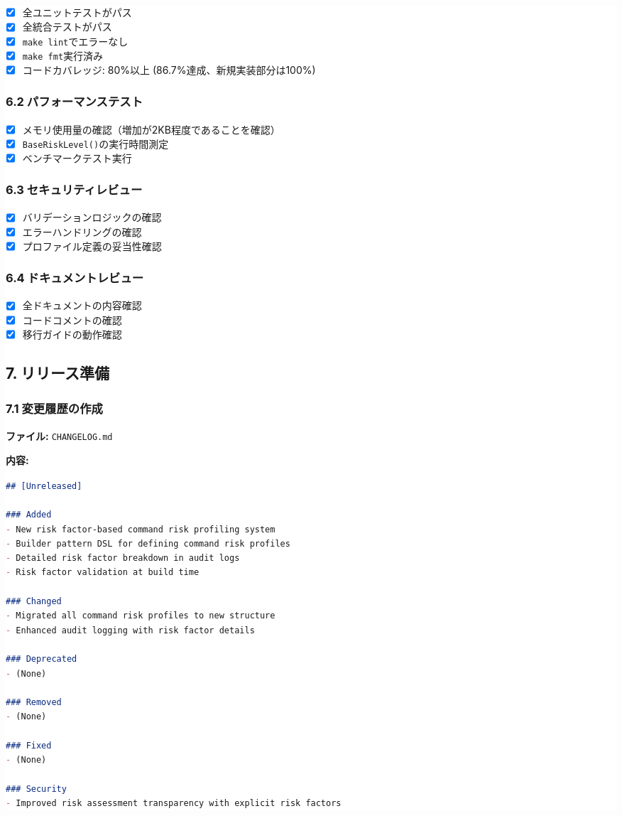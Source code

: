 - [x] 全ユニットテストがパス
- [x] 全統合テストがパス
- [x] `make lint`でエラーなし
- [x] `make fmt`実行済み
- [x] コードカバレッジ: 80%以上 (86.7%達成、新規実装部分は100%)

### 6.2 パフォーマンステスト

- [x] メモリ使用量の確認（増加が2KB程度であることを確認）
- [x] `BaseRiskLevel()`の実行時間測定
- [x] ベンチマークテスト実行

### 6.3 セキュリティレビュー

- [x] バリデーションロジックの確認
- [x] エラーハンドリングの確認
- [x] プロファイル定義の妥当性確認

### 6.4 ドキュメントレビュー

- [x] 全ドキュメントの内容確認
- [x] コードコメントの確認
- [x] 移行ガイドの動作確認

## 7. リリース準備

### 7.1 変更履歴の作成

**ファイル:** `CHANGELOG.md`

**内容:**
```markdown
## [Unreleased]

### Added
- New risk factor-based command risk profiling system
- Builder pattern DSL for defining command risk profiles
- Detailed risk factor breakdown in audit logs
- Risk factor validation at build time

### Changed
- Migrated all command risk profiles to new structure
- Enhanced audit logging with risk factor details

### Deprecated
- (None)

### Removed
- (None)

### Fixed
- (None)

### Security
- Improved risk assessment transparency with explicit risk factors
```
